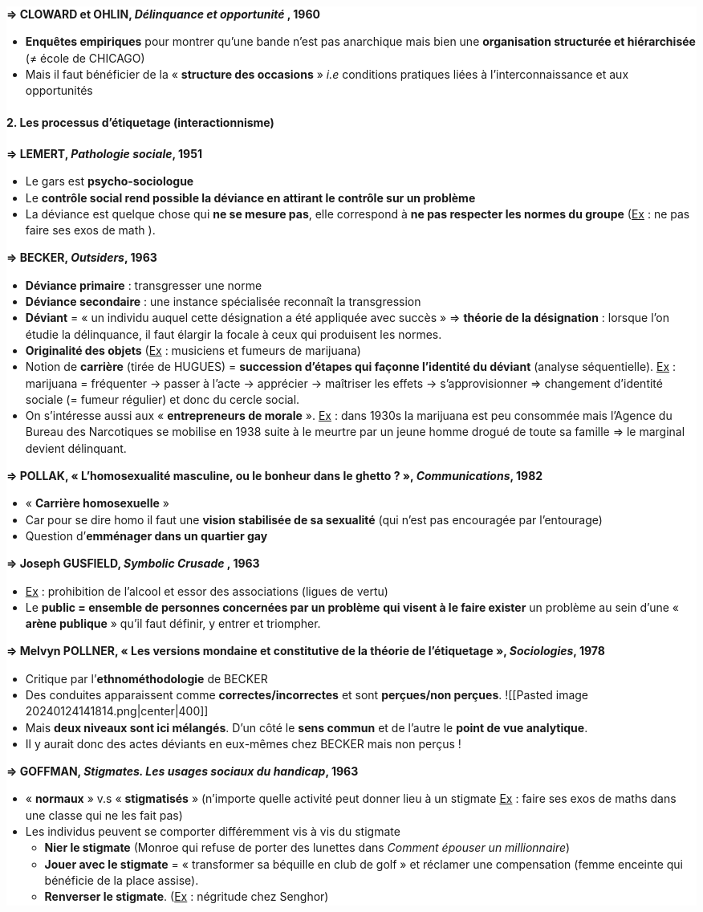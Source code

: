 **⇒ CLOWARD et OHLIN, *Délinquance et opportunité* , 1960**
- **Enquêtes empiriques** pour montrer qu’une bande n’est pas anarchique mais bien une **organisation structurée et hiérarchisée** (≠ école de CHICAGO)
- Mais il faut bénéficier de la « **structure des occasions** » *i.e* conditions pratiques liées à l’interconnaissance et aux opportunités

#### 2. Les processus d’étiquetage (interactionnisme)

**⇒ LEMERT, *Pathologie sociale*, 1951** 
- Le gars est **psycho-sociologue** 
- Le **contrôle social rend possible la déviance en attirant le contrôle sur un problème**
- La déviance est quelque chose qui **ne se mesure pas**, elle correspond à **ne pas respecter les normes du groupe** (<u>Ex</u> : ne pas faire ses exos de math ).

**⇒ BECKER, *Outsiders*, 1963**
- **Déviance primaire** : transgresser une norme
- **Déviance secondaire** : une instance spécialisée reconnaît la transgression
- **Déviant** = « un individu auquel cette désignation a été appliquée avec succès » ⇒ **théorie de la désignation** : lorsque l’on étudie la délinquance, il faut élargir la focale à ceux qui produisent les normes. 
- **Originalité des objets** (<u>Ex</u> : musiciens et fumeurs de marijuana)
- Notion de **carrière** (tirée de HUGUES) = **succession d’étapes qui façonne l’identité du déviant** (analyse séquentielle). <u>Ex</u> : marijuana = fréquenter → passer à l’acte → apprécier → maîtriser les effets → s’approvisionner ⇒ changement d’identité sociale (= fumeur régulier) et donc du cercle social. 
- On s’intéresse aussi aux « **entrepreneurs de morale** ». <u>Ex</u> : dans 1930s la marijuana est peu consommée mais l’Agence du Bureau des Narcotiques se mobilise en 1938 suite à le meurtre par un jeune homme drogué de toute sa famille ⇒ le marginal devient délinquant. 

**⇒ POLLAK, « L’homosexualité masculine, ou le bonheur dans le ghetto ? », *Communications*, 1982**
- « **Carrière homosexuelle** »
- Car pour se dire homo il faut une **vision stabilisée de sa sexualité** (qui  n’est pas encouragée par l’entourage)
- Question d’**emménager dans un quartier gay** 

**⇒ Joseph GUSFIELD, *Symbolic Crusade* , 1963**
- <u>Ex</u> : prohibition de l’alcool et essor des associations (ligues de vertu)
- Le **public = ensemble de personnes concernées par un problème** **qui visent à le faire exister** un problème au sein d’une « **arène publique** » qu’il faut définir, y entrer et triompher. 

**⇒ Melvyn POLLNER, « Les versions mondaine et constitutive de la théorie de l’étiquetage », *Sociologies*, 1978**
- Critique par l’**ethnométhodologie** de BECKER 
- Des conduites apparaissent comme **correctes/incorrectes** et sont **perçues/non perçues**. 
![[Pasted image 20240124141814.png|center|400]]
- Mais **deux niveaux sont ici mélangés**. D’un côté le **sens commun** et de l’autre le **point de vue analytique**. 
- Il y aurait donc des actes déviants en eux-mêmes chez BECKER mais non perçus ! 

**⇒ GOFFMAN, *Stigmates. Les usages sociaux du handicap*, 1963**
- « **normaux** » v.s « **stigmatisés** » (n’importe quelle activité peut donner lieu à un stigmate <u>Ex</u> : faire ses exos de maths dans une classe qui ne les fait pas)
- Les individus peuvent se comporter différemment vis à vis du stigmate
	- **Nier le stigmate** (Monroe qui refuse de porter des lunettes dans *Comment épouser un millionnaire*)
	- **Jouer avec le stigmate** = « transformer sa béquille en club de golf » et réclamer une compensation (femme enceinte qui bénéficie de la place assise). 
	- **Renverser le stigmate**. (<u>Ex</u> : négritude chez Senghor)
